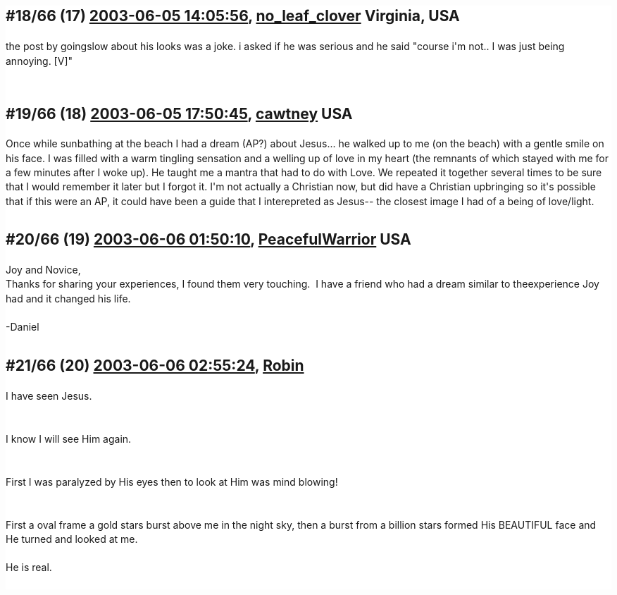## \#18/66 (17) [2003-06-05 14:05:56](https://www.astralpulse.com/forums/index.php?msg=33551), [no_leaf_clover](https://www.astralpulse.com/forums/profile/?u=1764) Virginia, USA ##
<section>
the post by goingslow about his looks was a joke. i asked if he was serious and he said "course i'm not.. I was just being annoying. [V]"
<br>
<br>
</section>

## \#19/66 (18) [2003-06-05 17:50:45](https://www.astralpulse.com/forums/index.php?msg=33592), [cawtney](https://www.astralpulse.com/forums/profile/?u=2454) USA ##
<section>
Once while sunbathing at the beach I had a dream (AP?) about Jesus... he walked up to me (on the beach) with a gentle smile on his face. I was filled with a warm tingling sensation and a welling up of love in my heart (the remnants of which stayed with me for a few minutes after I woke up). He taught me a mantra that had to do with Love. We repeated it together several times to be sure that I would remember it later but I forgot it. I'm not actually a Christian now, but did have a Christian upbringing so it's possible that if this were an AP, it could have been a guide that I interepreted as Jesus-- the closest image I had of a being of love/light.
</section>

## \#20/66 (19) [2003-06-06 01:50:10](https://www.astralpulse.com/forums/index.php?msg=33650), [PeacefulWarrior](https://www.astralpulse.com/forums/profile/?u=230) USA ##
<section>
Joy and Novice,
<br>
Thanks for sharing your experiences, I found them very touching.  I have a friend who had a dream similar to theexperience Joy had and it changed his life.
<br>
<br>
-Daniel
</section>

## \#21/66 (20) [2003-06-06 02:55:24](https://www.astralpulse.com/forums/index.php?msg=33661), [Robin](https://www.astralpulse.com/forums/profile/?u=38)  ##
<section>
I have seen Jesus.
<br>
<br>
<br>
I know I will see Him again.
<br>
<br>
<br>
First I was paralyzed by His eyes then to look at Him was mind blowing!
<br>
<br>
<br>
First a oval frame a gold stars burst above me in the night sky, then a burst from a billion stars formed His BEAUTIFUL face and He turned and looked at me.
<br>
<br>
He is real.
<br>
<br>
